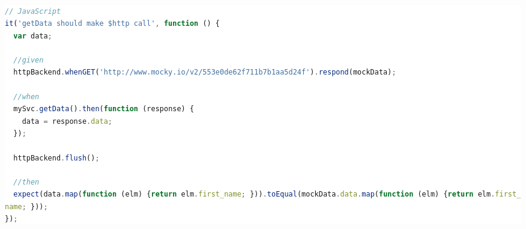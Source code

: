 ```JavaScript
// JavaScript
it('getData should make $http call', function () {
  var data;

  //given
  httpBackend.whenGET('http://www.mocky.io/v2/553e0de62f711b7b1aa5d24f').respond(mockData);

  //when
  mySvc.getData().then(function (response) {
    data = response.data;
  });

  httpBackend.flush();

  //then
  expect(data.map(function (elm) {return elm.first_name; })).toEqual(mockData.data.map(function (elm) {return elm.first_name; }));
});
```


